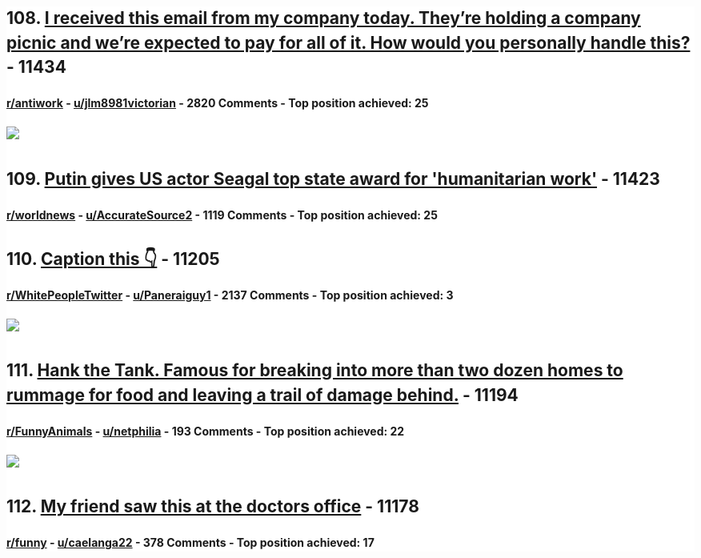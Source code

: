 ## 108. [I received this email from my company today. They’re holding a company picnic and we’re expected to pay for all of it. How would you personally handle this?](http://reddit.com/r/antiwork/comments/11dcpe9/i_received_this_email_from_my_company_today/) - 11434
#### [r/antiwork](http://reddit.com/r/antiwork) - [u/jlm8981victorian](http://reddit.com/u/jlm8981victorian) - 2820 Comments - Top position achieved: 25

<a href="https://i.redd.it/535sap695ska1.jpg"><img src="https://b.thumbs.redditmedia.com/G8HdwcHlf1WCvtrlCSp99K-tDD3RFvhBR7nRdkKFdWQ.jpg"></img></a>

## 109. [Putin gives US actor Seagal top state award for 'humanitarian work'](http://reddit.com/r/worldnews/comments/11de61v/putin_gives_us_actor_seagal_top_state_award_for/) - 11423
#### [r/worldnews](http://reddit.com/r/worldnews) - [u/AccurateSource2](http://reddit.com/u/AccurateSource2) - 1119 Comments - Top position achieved: 25

## 110. [Caption this 👇](http://reddit.com/r/WhitePeopleTwitter/comments/11dumgv/caption_this/) - 11205
#### [r/WhitePeopleTwitter](http://reddit.com/r/WhitePeopleTwitter) - [u/Paneraiguy1](http://reddit.com/u/Paneraiguy1) - 2137 Comments - Top position achieved: 3

<a href="https://i.redd.it/nt3491acvvka1.jpg"><img src="https://b.thumbs.redditmedia.com/zX5CN1VUTyflrfDo2vu4a17IwkSdEP4zXAQghWwBCqA.jpg"></img></a>

## 111. [Hank the Tank. Famous for breaking into more than two dozen homes to rummage for food and leaving a trail of damage behind.](http://reddit.com/r/FunnyAnimals/comments/11dehs4/hank_the_tank_famous_for_breaking_into_more_than/) - 11194
#### [r/FunnyAnimals](http://reddit.com/r/FunnyAnimals) - [u/netphilia](http://reddit.com/u/netphilia) - 193 Comments - Top position achieved: 22

<a href="https://i.redd.it/wmaqq7e7jska1.jpg"><img src="https://b.thumbs.redditmedia.com/URicCDSjYMauVN2LzTdybBDTWz_Algzmm_09mZ5ny9U.jpg"></img></a>

## 112. [My friend saw this at the doctors office](http://reddit.com/r/funny/comments/11dervq/my_friend_saw_this_at_the_doctors_office/) - 11178
#### [r/funny](http://reddit.com/r/funny) - [u/caelanga22](http://reddit.com/u/caelanga22) - 378 Comments - Top position achieved: 17
